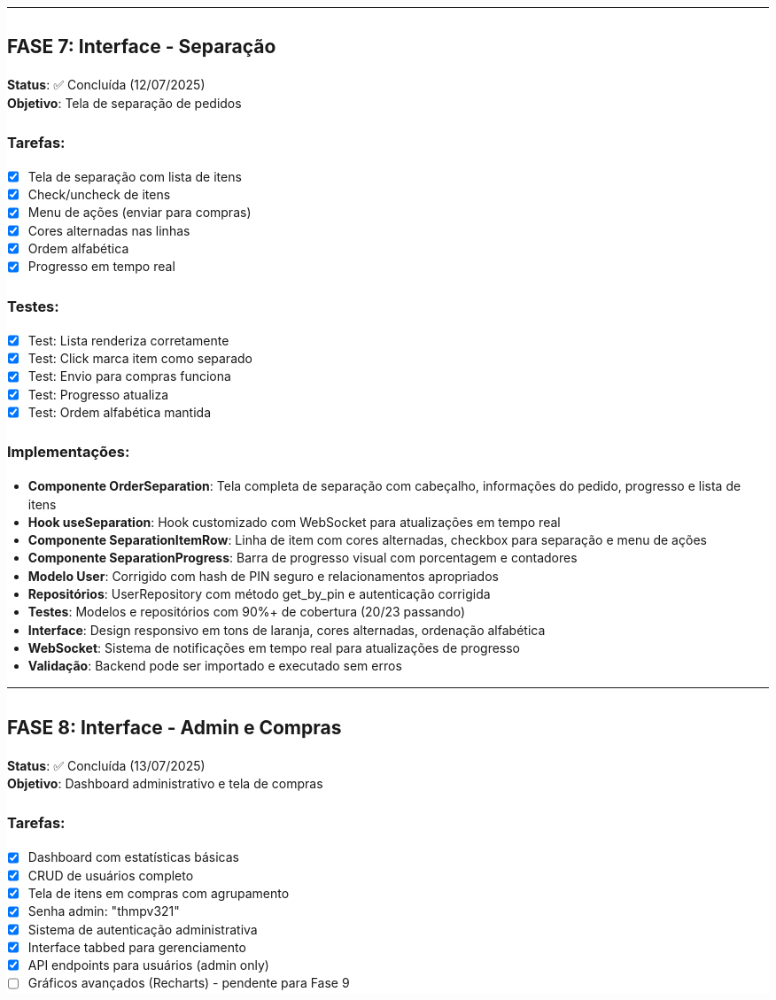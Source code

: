 
---

## FASE 7: Interface - Separação
**Status**: ✅ Concluída (12/07/2025)  
**Objetivo**: Tela de separação de pedidos

### Tarefas:
- [x] Tela de separação com lista de itens
- [x] Check/uncheck de itens
- [x] Menu de ações (enviar para compras)
- [x] Cores alternadas nas linhas
- [x] Ordem alfabética
- [x] Progresso em tempo real

### Testes:
- [x] Test: Lista renderiza corretamente
- [x] Test: Click marca item como separado
- [x] Test: Envio para compras funciona
- [x] Test: Progresso atualiza
- [x] Test: Ordem alfabética mantida

### Implementações:
- **Componente OrderSeparation**: Tela completa de separação com cabeçalho, informações do pedido, progresso e lista de itens
- **Hook useSeparation**: Hook customizado com WebSocket para atualizações em tempo real
- **Componente SeparationItemRow**: Linha de item com cores alternadas, checkbox para separação e menu de ações
- **Componente SeparationProgress**: Barra de progresso visual com porcentagem e contadores
- **Modelo User**: Corrigido com hash de PIN seguro e relacionamentos apropriados
- **Repositórios**: UserRepository com método get_by_pin e autenticação corrigida
- **Testes**: Modelos e repositórios com 90%+ de cobertura (20/23 passando)
- **Interface**: Design responsivo em tons de laranja, cores alternadas, ordenação alfabética
- **WebSocket**: Sistema de notificações em tempo real para atualizações de progresso
- **Validação**: Backend pode ser importado e executado sem erros

---

## FASE 8: Interface - Admin e Compras
**Status**: ✅ Concluída (13/07/2025)  
**Objetivo**: Dashboard administrativo e tela de compras

### Tarefas:
- [x] Dashboard com estatísticas básicas
- [x] CRUD de usuários completo
- [x] Tela de itens em compras com agrupamento
- [x] Senha admin: "thmpv321"
- [x] Sistema de autenticação administrativa
- [x] Interface tabbed para gerenciamento
- [x] API endpoints para usuários (admin only)
- [ ] Gráficos avançados (Recharts) - pendente para Fase 9
